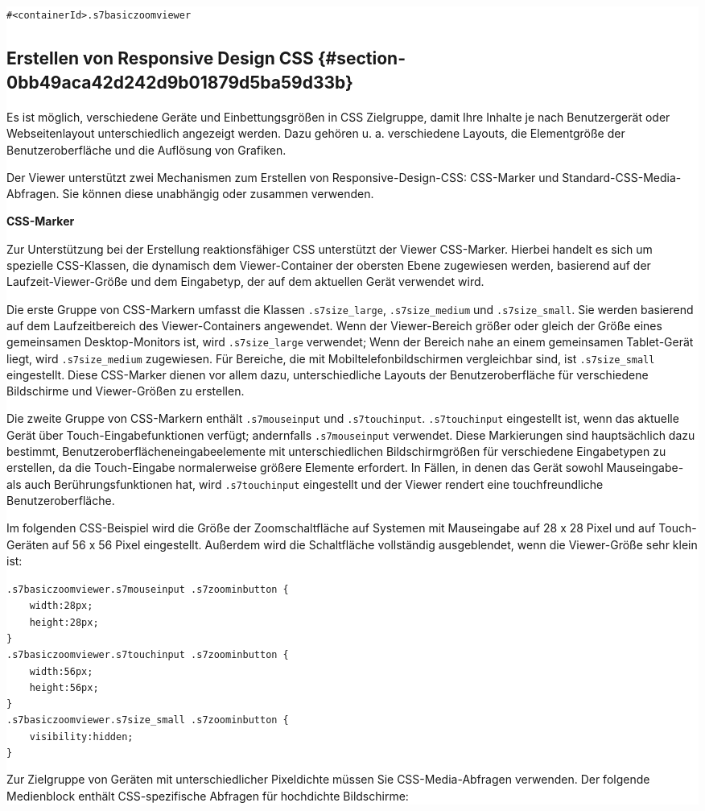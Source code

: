 `#<containerId>.s7basiczoomviewer`

## Erstellen von Responsive Design CSS {#section-0bb49aca42d242d9b01879d5ba59d33b}

Es ist möglich, verschiedene Geräte und Einbettungsgrößen in CSS Zielgruppe, damit Ihre Inhalte je nach Benutzergerät oder Webseitenlayout unterschiedlich angezeigt werden. Dazu gehören u. a. verschiedene Layouts, die Elementgröße der Benutzeroberfläche und die Auflösung von Grafiken.

Der Viewer unterstützt zwei Mechanismen zum Erstellen von Responsive-Design-CSS: CSS-Marker und Standard-CSS-Media-Abfragen. Sie können diese unabhängig oder zusammen verwenden.

**CSS-Marker**

Zur Unterstützung bei der Erstellung reaktionsfähiger CSS unterstützt der Viewer CSS-Marker. Hierbei handelt es sich um spezielle CSS-Klassen, die dynamisch dem Viewer-Container der obersten Ebene zugewiesen werden, basierend auf der Laufzeit-Viewer-Größe und dem Eingabetyp, der auf dem aktuellen Gerät verwendet wird.

Die erste Gruppe von CSS-Markern umfasst die Klassen `.s7size_large`, `.s7size_medium` und `.s7size_small`. Sie werden basierend auf dem Laufzeitbereich des Viewer-Containers angewendet. Wenn der Viewer-Bereich größer oder gleich der Größe eines gemeinsamen Desktop-Monitors ist, wird `.s7size_large` verwendet; Wenn der Bereich nahe an einem gemeinsamen Tablet-Gerät liegt, wird `.s7size_medium` zugewiesen. Für Bereiche, die mit Mobiltelefonbildschirmen vergleichbar sind, ist `.s7size_small` eingestellt. Diese CSS-Marker dienen vor allem dazu, unterschiedliche Layouts der Benutzeroberfläche für verschiedene Bildschirme und Viewer-Größen zu erstellen.

Die zweite Gruppe von CSS-Markern enthält `.s7mouseinput` und `.s7touchinput`. `.s7touchinput` eingestellt ist, wenn das aktuelle Gerät über Touch-Eingabefunktionen verfügt; andernfalls  `.s7mouseinput` verwendet. Diese Markierungen sind hauptsächlich dazu bestimmt, Benutzeroberflächeneingabeelemente mit unterschiedlichen Bildschirmgrößen für verschiedene Eingabetypen zu erstellen, da die Touch-Eingabe normalerweise größere Elemente erfordert. In Fällen, in denen das Gerät sowohl Mauseingabe- als auch Berührungsfunktionen hat, wird `.s7touchinput` eingestellt und der Viewer rendert eine touchfreundliche Benutzeroberfläche.

Im folgenden CSS-Beispiel wird die Größe der Zoomschaltfläche auf Systemen mit Mauseingabe auf 28 x 28 Pixel und auf Touch-Geräten auf 56 x 56 Pixel eingestellt. Außerdem wird die Schaltfläche vollständig ausgeblendet, wenn die Viewer-Größe sehr klein ist:

```
.s7basiczoomviewer.s7mouseinput .s7zoominbutton { 
    width:28px; 
    height:28px; 
} 
.s7basiczoomviewer.s7touchinput .s7zoominbutton { 
    width:56px; 
    height:56px; 
} 
.s7basiczoomviewer.s7size_small .s7zoominbutton { 
    visibility:hidden; 
}
```

Zur Zielgruppe von Geräten mit unterschiedlicher Pixeldichte müssen Sie CSS-Media-Abfragen verwenden. Der folgende Medienblock enthält CSS-spezifische Abfragen für hochdichte Bildschirme:
